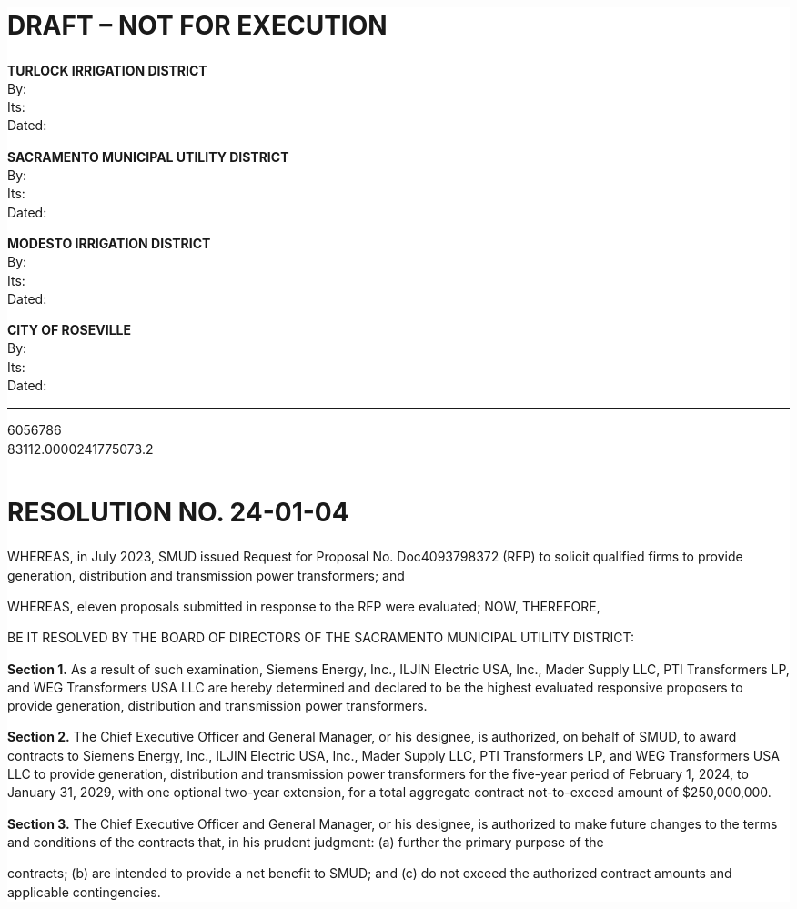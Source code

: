 # DRAFT – NOT FOR EXECUTION

**TURLOCK IRRIGATION DISTRICT**  
By:  
Its:  
Dated:  

**SACRAMENTO MUNICIPAL UTILITY DISTRICT**  
By:  
Its:  
Dated:  

**MODESTO IRRIGATION DISTRICT**  
By:  
Its:  
Dated:  

**CITY OF ROSEVILLE**  
By:  
Its:  
Dated:  

---

6056786  
83112.0000241775073.2  

# RESOLUTION NO. 24-01-04

WHEREAS, in July 2023, SMUD issued Request for Proposal No. Doc4093798372 (RFP) to solicit qualified firms to provide generation, distribution and transmission power transformers; and

WHEREAS, eleven proposals submitted in response to the RFP were evaluated; NOW, THEREFORE,

BE IT RESOLVED BY THE BOARD OF DIRECTORS OF THE SACRAMENTO MUNICIPAL UTILITY DISTRICT:

**Section 1.** As a result of such examination, Siemens Energy, Inc., ILJIN Electric USA, Inc., Mader Supply LLC, PTI Transformers LP, and WEG Transformers USA LLC are hereby determined and declared to be the highest evaluated responsive proposers to provide generation, distribution and transmission power transformers.

**Section 2.** The Chief Executive Officer and General Manager, or his designee, is authorized, on behalf of SMUD, to award contracts to Siemens Energy, Inc., ILJIN Electric USA, Inc., Mader Supply LLC, PTI Transformers LP, and WEG Transformers USA LLC to provide generation, distribution and transmission power transformers for the five-year period of February 1, 2024, to January 31, 2029, with one optional two-year extension, for a total aggregate contract not-to-exceed amount of $250,000,000.

**Section 3.** The Chief Executive Officer and General Manager, or his designee, is authorized to make future changes to the terms and conditions of the contracts that, in his prudent judgment: (a) further the primary purpose of the

contracts; (b) are intended to provide a net benefit to SMUD; and (c) do not exceed the authorized contract amounts and applicable contingencies.
